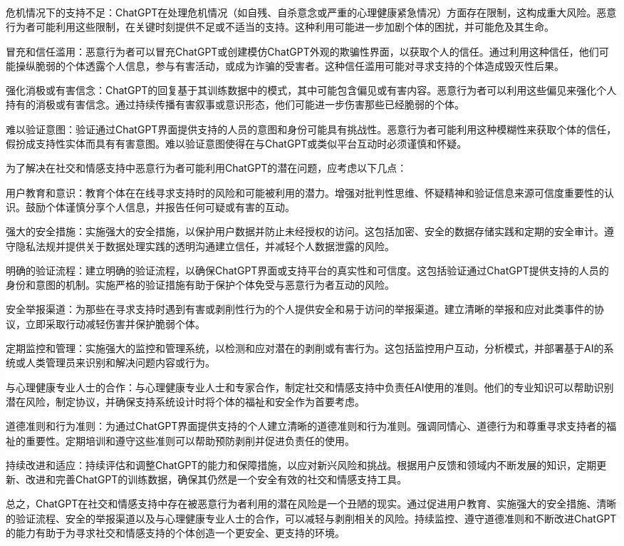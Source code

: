 危机情况下的支持不足：ChatGPT在处理危机情况（如自残、自杀意念或严重的心理健康紧急情况）方面存在限制，这构成重大风险。恶意行为者可能利用这些限制，在关键时刻提供不足或不适当的支持。这种利用可能进一步加剧个体的困扰，并可能危及其生命。

冒充和信任滥用：恶意行为者可以冒充ChatGPT或创建模仿ChatGPT外观的欺骗性界面，以获取个人的信任。通过利用这种信任，他们可能操纵脆弱的个体透露个人信息，参与有害活动，或成为诈骗的受害者。这种信任滥用可能对寻求支持的个体造成毁灭性后果。

强化消极或有害信念：ChatGPT的回复基于其训练数据中的模式，其中可能包含偏见或有害内容。恶意行为者可以利用这些偏见来强化个人持有的消极或有害信念。通过持续传播有害叙事或意识形态，他们可能进一步伤害那些已经脆弱的个体。

难以验证意图：验证通过ChatGPT界面提供支持的人员的意图和身份可能具有挑战性。恶意行为者可能利用这种模糊性来获取个体的信任，假扮成支持性实体而具有有害意图。难以验证意图使得在与ChatGPT或类似平台互动时必须谨慎和怀疑。

为了解决在社交和情感支持中恶意行为者可能利用ChatGPT的潜在问题，应考虑以下几点：

用户教育和意识：教育个体在在线寻求支持时的风险和可能被利用的潜力。增强对批判性思维、怀疑精神和验证信息来源可信度重要性的认识。鼓励个体谨慎分享个人信息，并报告任何可疑或有害的互动。

强大的安全措施：实施强大的安全措施，以保护用户数据并防止未经授权的访问。这包括加密、安全的数据存储实践和定期的安全审计。遵守隐私法规并提供关于数据处理实践的透明沟通建立信任，并减轻个人数据泄露的风险。

明确的验证流程：建立明确的验证流程，以确保ChatGPT界面或支持平台的真实性和可信度。这包括验证通过ChatGPT提供支持的人员的身份和意图的机制。实施严格的验证措施有助于保护个体免受与恶意行为者互动的风险。

安全举报渠道：为那些在寻求支持时遇到有害或剥削性行为的个人提供安全和易于访问的举报渠道。建立清晰的举报和应对此类事件的协议，立即采取行动减轻伤害并保护脆弱个体。

定期监控和管理：实施强大的监控和管理系统，以检测和应对潜在的剥削或有害行为。这包括监控用户互动，分析模式，并部署基于AI的系统或人类管理员来识别和解决问题内容或行为。

与心理健康专业人士的合作：与心理健康专业人士和专家合作，制定社交和情感支持中负责任AI使用的准则。他们的专业知识可以帮助识别潜在风险，制定协议，并确保支持系统设计时将个体的福祉和安全作为首要考虑。

道德准则和行为准则：为通过ChatGPT界面提供支持的个人建立清晰的道德准则和行为准则。强调同情心、道德行为和尊重寻求支持者的福祉的重要性。定期培训和遵守这些准则可以帮助预防剥削并促进负责任的使用。

持续改进和适应：持续评估和调整ChatGPT的能力和保障措施，以应对新兴风险和挑战。根据用户反馈和领域内不断发展的知识，定期更新、改进和完善ChatGPT的训练数据，确保其仍然是一个安全有效的社交和情感支持工具。

总之，ChatGPT在社交和情感支持中存在被恶意行为者利用的潜在风险是一个丑陋的现实。通过促进用户教育、实施强大的安全措施、清晰的验证流程、安全的举报渠道以及与心理健康专业人士的合作，可以减轻与剥削相关的风险。持续监控、遵守道德准则和不断改进ChatGPT的能力有助于为寻求社交和情感支持的个体创造一个更安全、更支持的环境。
